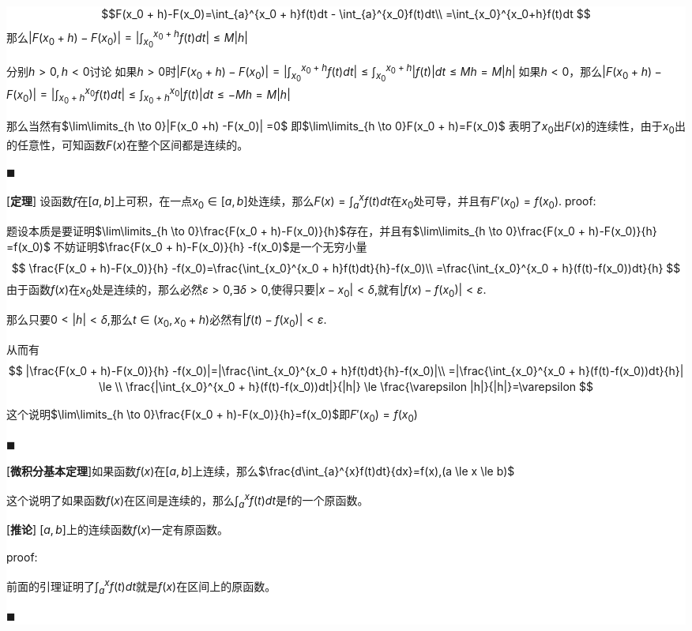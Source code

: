 $$F(x_0 + h)-F(x_0)=\int_{a}^{x_0 + h}f(t)dt - \int_{a}^{x_0}f(t)dt\\
=\int_{x_0}^{x_0+h}f(t)dt $$
那么$|F(x_0 + h) -F(x_0)| =|\int_{x_0}^{x_0 + h}f(t)dt|\le M|h|$ 

分别$h> 0,h <0$讨论
如果$h >0$时$|F(x_0 + h) -F(x_0)| =|\int_{x_0}^{x_0 + h}f(t)dt|\le \int_{x_0}^{x_0+h}|f(t)|dt \le Mh=M|h|$ 
如果$h <0$，那么$|F(x_0 + h) -F(x_0)| =|\int_{x_0 +h}^{x_0}f(t)dt|\le \int_{x_0+h}^{x_0}|f(t)|dt \le -Mh=M|h|$ 

那么当然有$\lim\limits_{h \to 0}|F(x_0 +h) -F(x_0)| =0$
即$\lim\limits_{h \to 0}F(x_0 + h)=F(x_0)$
表明了$x_0$出$F(x)$的连续性，由于$x_0$出的任意性，可知函数$F(x)$在整个区间都是连续的。

$\blacksquare$


[**定理**]
设函数$f$在$[a,b]$上可积，在一点$x_0 \in [a,b]$处连续，那么$F(x)=\int_{a}^{x}f(t)dt$在$x_0$处可导，并且有$F'(x_0)=f(x_0)$.
proof:

题设本质是要证明$\lim\limits_{h \to 0}\frac{F(x_0 + h)-F(x_0)}{h}$存在，并且有$\lim\limits_{h \to 0}\frac{F(x_0 + h)-F(x_0)}{h} =f(x_0)$
不妨证明$\frac{F(x_0 + h)-F(x_0)}{h} -f(x_0)$是一个无穷小量
$$
\frac{F(x_0 + h)-F(x_0)}{h} -f(x_0)=\frac{\int_{x_0}^{x_0 + h}f(t)dt}{h}-f(x_0)\\
=\frac{\int_{x_0}^{x_0 + h}(f(t)-f(x_0))dt}{h}
$$
由于函数$f(x)$在$x_0$处是连续的，那么必然$\varepsilon >0$,$\exists \delta >0$,使得只要$|x -x_0| < \delta$,就有$|f(x) -f(x_0)|<\varepsilon$.

那么只要$0< |h| < \delta$,那么$t \in (x_0,x_0 + h)$必然有$|f(t)-f(x_0)| < \varepsilon$.

从而有$$
|\frac{F(x_0 + h)-F(x_0)}{h} -f(x_0)|=|\frac{\int_{x_0}^{x_0 + h}f(t)dt}{h}-f(x_0)|\\
=|\frac{\int_{x_0}^{x_0 + h}(f(t)-f(x_0))dt}{h}| \le \\
\frac{|\int_{x_0}^{x_0 + h}(f(t)-f(x_0))dt|}{|h|} \le 
\frac{\varepsilon |h|}{|h|}=\varepsilon
$$

这个说明$\lim\limits_{h \to 0}\frac{F(x_0 + h)-F(x_0)}{h}=f(x_0)$即$F'(x_0)=f(x_0)$

$\blacksquare$

[**微积分基本定理**]如果函数$f(x)$在$[a,b]$上连续，那么$\frac{d\int_{a}^{x}f(t)dt}{dx}=f(x),(a \le x \le b)$

这个说明了如果函数$f(x)$在区间是连续的，那么$\int_{a}^{x}f(t)dt$是f的一个原函数。


[**推论**]
$[a,b]$上的连续函数$f(x)$一定有原函数。

proof:

前面的引理证明了$\int_{a}^{x}f(t)dt$就是$f(x)$在区间上的原函数。

$\blacksquare$
